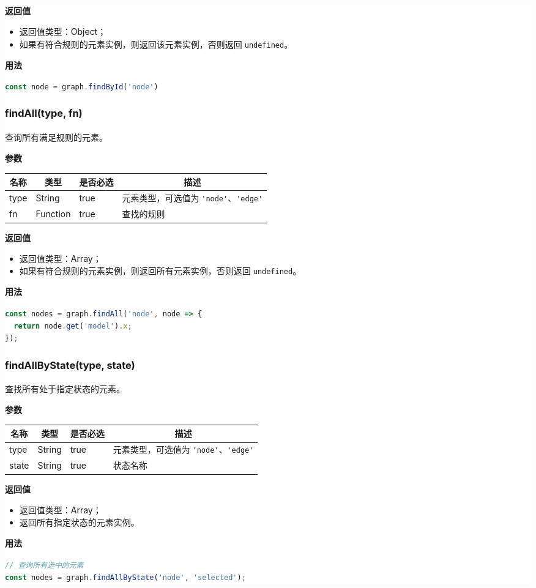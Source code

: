 
**返回值**

- 返回值类型：Object；
- 如果有符合规则的元素实例，则返回该元素实例，否则返回 `undefined`。

**用法**

```javascript
const node = graph.findById('node')
```

### findAll(type, fn)
查询所有满足规则的元素。

**参数**

| 名称 | 类型 | 是否必选 | 描述 |
| --- | --- | --- | --- |
| type | String | true | 元素类型，可选值为 `'node'`、`'edge'` |
| fn | Function | true | 查找的规则 |


**返回值**

- 返回值类型：Array；
- 如果有符合规则的元素实例，则返回所有元素实例，否则返回 `undefined`。

**用法**

```javascript
const nodes = graph.findAll('node', node => {
  return node.get('model').x;
});
```

### findAllByState(type, state)
查找所有处于指定状态的元素。

**参数**

| 名称 | 类型 | 是否必选 | 描述 |
| --- | --- | --- | --- |
| type | String | true | 元素类型，可选值为 `'node'`、`'edge'` |
| state | String | true | 状态名称 |


**返回值**

- 返回值类型：Array；
- 返回所有指定状态的元素实例。

**用法**

```javascript
// 查询所有选中的元素
const nodes = graph.findAllByState('node', 'selected');
```

